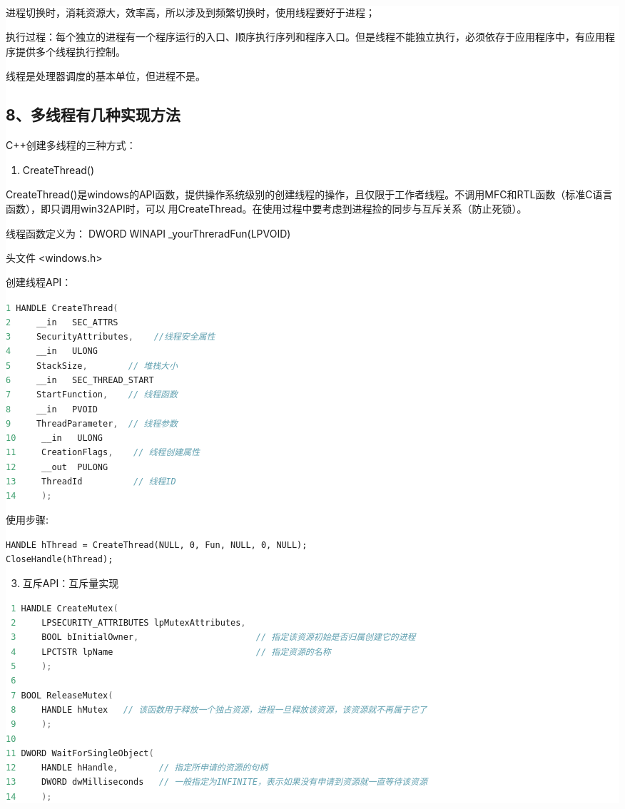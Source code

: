 进程切换时，消耗资源大，效率高，所以涉及到频繁切换时，使用线程要好于进程；

执行过程：每个独立的进程有一个程序运行的入口、顺序执行序列和程序入口。但是线程不能独立执行，必须依存于应用程序中，有应用程序提供多个线程执行控制。

线程是处理器调度的基本单位，但进程不是。

## 8、多线程有几种实现方法

C++创建多线程的三种方式：

1. CreateThread()

CreateThread()是windows的API函数，提供操作系统级别的创建线程的操作，且仅限于工作者线程。不调用MFC和RTL函数（标准C语言函数），即只调用win32API时，可以 用CreateThread。在使用过程中要考虑到进程捡的同步与互斥关系（防止死锁）。

线程函数定义为： DWORD WINAPI _yourThreradFun(LPVOID)

头文件 <windows.h>

创建线程API：

 ```c++
 1 HANDLE CreateThread(
 2     __in   SEC_ATTRS
 3     SecurityAttributes,    //线程安全属性
 4     __in   ULONG
 5     StackSize,        // 堆栈大小
 6     __in   SEC_THREAD_START
 7     StartFunction,    // 线程函数
 8     __in   PVOID
 9     ThreadParameter,  // 线程参数
10     __in   ULONG
11     CreationFlags,    // 线程创建属性
12     __out  PULONG
13     ThreadId          // 线程ID
14     );
```

使用步骤:

```
HANDLE hThread = CreateThread(NULL, 0, Fun, NULL, 0, NULL);
CloseHandle(hThread);
```

3. 互斥API：互斥量实现

```c++
 1 HANDLE CreateMutex(
 2     LPSECURITY_ATTRIBUTES lpMutexAttributes,
 3     BOOL bInitialOwner,                       // 指定该资源初始是否归属创建它的进程
 4     LPCTSTR lpName                            // 指定资源的名称     
 5     );
 6
 7 BOOL ReleaseMutex(
 8     HANDLE hMutex   // 该函数用于释放一个独占资源，进程一旦释放该资源，该资源就不再属于它了
 9     );
10
11 DWORD WaitForSingleObject(
12     HANDLE hHandle,        // 指定所申请的资源的句柄
13     DWORD dwMilliseconds   // 一般指定为INFINITE，表示如果没有申请到资源就一直等待该资源
14     );
```
